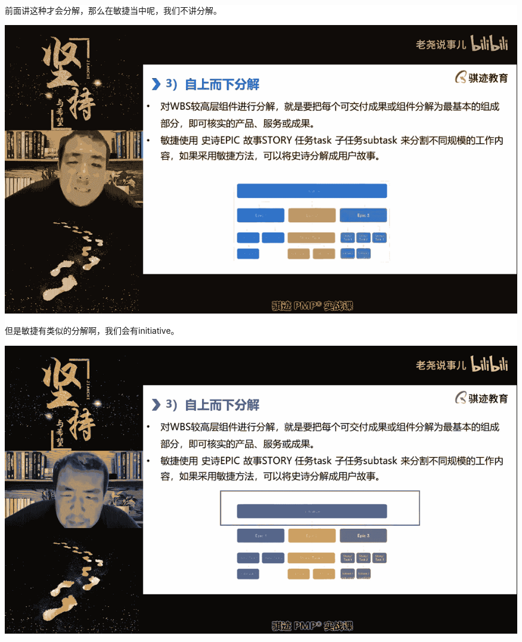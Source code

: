 前面讲这种才会分解，那么在敏捷当中呢，我们不讲分解。

![](img/6436597e70917b26da1a7211d9b2eeae_317.png)

但是敏捷有类似的分解啊，我们会有initiative。

![](img/6436597e70917b26da1a7211d9b2eeae_319.png)
